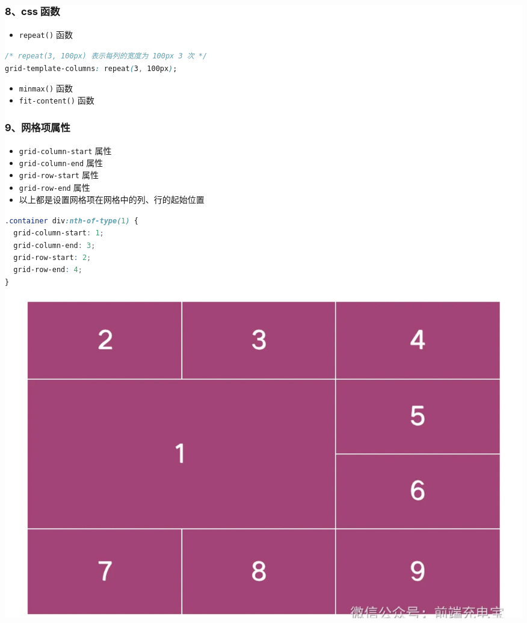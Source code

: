 ### 8、css 函数

- `repeat()` 函数

```css
/* repeat(3, 100px) 表示每列的宽度为 100px 3 次 */
grid-template-columns: repeat(3, 100px);
```

- `minmax()` 函数
- `fit-content()` 函数

### 9、网格项属性

- `grid-column-start` 属性
- `grid-column-end` 属性
- `grid-row-start` 属性
- `grid-row-end` 属性
- 以上都是设置网格项在网格中的列、行的起始位置

```css
.container div:nth-of-type(1) {
  grid-column-start: 1;
  grid-column-end: 3;
  grid-row-start: 2;
  grid-row-end: 4;
}
```

<img src="../static/a_9_5.jpg" alt="图片描述" width="800" style="display: block; margin: 10px auto;">
